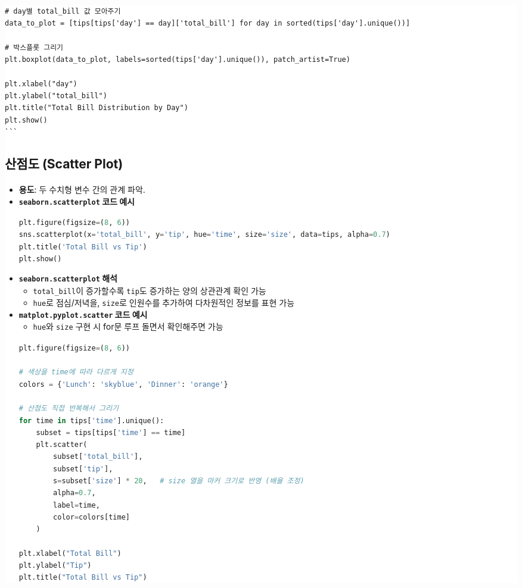     # day별 total_bill 값 모아주기
    data_to_plot = [tips[tips['day'] == day]['total_bill'] for day in sorted(tips['day'].unique())]

    # 박스플롯 그리기
    plt.boxplot(data_to_plot, labels=sorted(tips['day'].unique()), patch_artist=True)

    plt.xlabel("day")
    plt.ylabel("total_bill")
    plt.title("Total Bill Distribution by Day")
    plt.show()
    ```

## 산점도 (Scatter Plot)
- **용도**: 두 수치형 변수 간의 관계 파악.
- **`seaborn.scatterplot` 코드 예시**
    ```python
    plt.figure(figsize=(8, 6))
    sns.scatterplot(x='total_bill', y='tip', hue='time', size='size', data=tips, alpha=0.7)
    plt.title('Total Bill vs Tip')
    plt.show()
    ```
- **`seaborn.scatterplot` 해석**
    - `total_bill`이 증가할수록 `tip`도 증가하는 양의 상관관계 확인 가능
    - `hue`로 점심/저녁을, `size`로 인원수를 추가하여 다차원적인 정보를 표현 가능
- **`matplot.pyplot.scatter` 코드 예시**
    - `hue`와 `size` 구현 시 for문 루프 돌면서 확인해주면 가능
    ```python
    plt.figure(figsize=(8, 6))

    # 색상을 time에 따라 다르게 지정
    colors = {'Lunch': 'skyblue', 'Dinner': 'orange'}

    # 산점도 직접 반복해서 그리기
    for time in tips['time'].unique():
        subset = tips[tips['time'] == time]
        plt.scatter(
            subset['total_bill'],
            subset['tip'],
            s=subset['size'] * 20,   # size 열을 마커 크기로 반영 (배율 조정)
            alpha=0.7,
            label=time,
            color=colors[time]
        )

    plt.xlabel("Total Bill")
    plt.ylabel("Tip")
    plt.title("Total Bill vs Tip")
